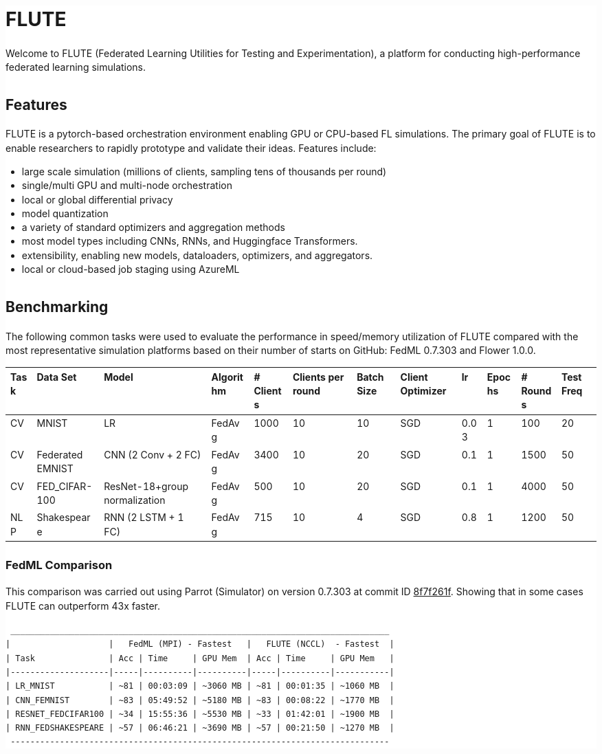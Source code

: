 # FLUTE

Welcome to FLUTE (Federated Learning Utilities for Testing and Experimentation), a platform for conducting high-performance federated learning simulations.

## Features

FLUTE is a pytorch-based orchestration environment enabling GPU or CPU-based FL simulations.  The primary goal of FLUTE is to enable researchers to rapidly prototype and validate their ideas.  Features include:

- large scale simulation (millions of clients, sampling tens of thousands per round)
- single/multi GPU and multi-node orchestration
- local or global differential privacy
- model quantization
- a variety of standard optimizers and aggregation methods
- most model types including CNNs, RNNs, and Huggingface Transformers.
- extensibility, enabling new models, dataloaders, optimizers, and aggregators.
- local or cloud-based job staging using AzureML

## Benchmarking

The following common tasks were used to evaluate the performance in speed/memory utilization of FLUTE compared with the most representative simulation platforms based on their number of starts on GitHub: FedML 0.7.303 and Flower 1.0.0. 

|Task|Data Set|Model|Algorithm|# Clients|Clients per round|Batch Size|Client Optimizer|lr|Epochs|# Rounds|Test Freq|
|:----|:----|:----|:----|:----|:----|:----|:----|:----|:----|:----|:----|
|CV|MNIST|LR|FedAvg|1000|10|10|SGD|0.03|1|100|20|
|CV|Federated EMNIST|CNN (2 Conv + 2 FC)|FedAvg|3400|10|20|SGD|0.1|1|1500|50|
|CV|FED_CIFAR-100|ResNet-18+group normalization|FedAvg|500|10|20|SGD|0.1|1|4000|50|
|NLP|Shakespeare|RNN (2 LSTM + 1 FC)|FedAvg|715|10|4|SGD|0.8|1|1200|50|

### FedML Comparison

This comparison was carried out using Parrot (Simulator) on version 0.7.303 at commit ID [8f7f261f](https://github.com/FedML-AI/FedML/tree/8f7f261f44e58d0cb5a416b0d6fa270b42a91049). Showing that in some cases FLUTE can outperform 43x faster.

```
 _____________________________________________________________________________
|                    |   FedML (MPI) - Fastest   |   FLUTE (NCCL)  - Fastest  |
| Task               | Acc | Time     | GPU Mem  | Acc | Time     | GPU Mem   |
|--------------------|-----|----------|----------|-----|----------|-----------|
| LR_MNIST           | ~81 | 00:03:09 | ~3060 MB | ~81 | 00:01:35 | ~1060 MB  |
| CNN_FEMNIST        | ~83 | 05:49:52 | ~5180 MB | ~83 | 00:08:22 | ~1770 MB  |
| RESNET_FEDCIFAR100 | ~34 | 15:55:36 | ~5530 MB | ~33 | 01:42:01 | ~1900 MB  |
| RNN_FEDSHAKESPEARE | ~57 | 06:46:21 | ~3690 MB | ~57 | 00:21:50 | ~1270 MB  |
 -----------------------------------------------------------------------------
```
